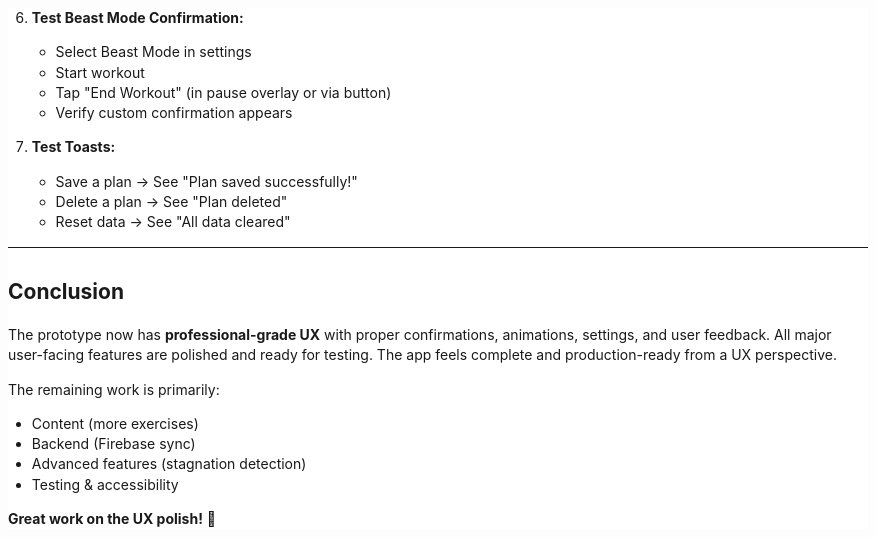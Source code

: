 6. **Test Beast Mode Confirmation:**
   - Select Beast Mode in settings
   - Start workout
   - Tap "End Workout" (in pause overlay or via button)
   - Verify custom confirmation appears

7. **Test Toasts:**
   - Save a plan → See "Plan saved successfully!"
   - Delete a plan → See "Plan deleted"
   - Reset data → See "All data cleared"

---

## Conclusion

The prototype now has **professional-grade UX** with proper confirmations, animations, settings, and user feedback. All major user-facing features are polished and ready for testing. The app feels complete and production-ready from a UX perspective.

The remaining work is primarily:
- Content (more exercises)
- Backend (Firebase sync)
- Advanced features (stagnation detection)
- Testing & accessibility

**Great work on the UX polish!** 🎉
